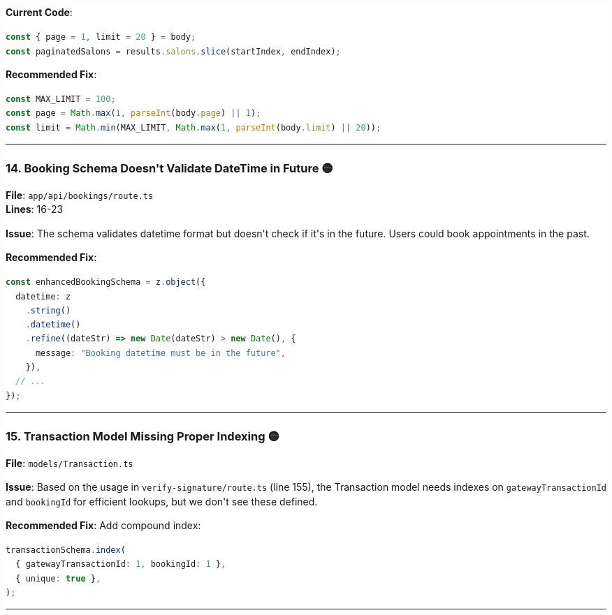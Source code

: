**Current Code**:

```typescript
const { page = 1, limit = 20 } = body;
const paginatedSalons = results.salons.slice(startIndex, endIndex);
```

**Recommended Fix**:

```typescript
const MAX_LIMIT = 100;
const page = Math.max(1, parseInt(body.page) || 1);
const limit = Math.min(MAX_LIMIT, Math.max(1, parseInt(body.limit) || 20));
```

---

### 14. **Booking Schema Doesn't Validate DateTime in Future** 🟡

**File**: `app/api/bookings/route.ts`  
**Lines**: 16-23

**Issue**: The schema validates datetime format but doesn't check if it's in the future. Users could book appointments in the past.

**Recommended Fix**:

```typescript
const enhancedBookingSchema = z.object({
  datetime: z
    .string()
    .datetime()
    .refine((dateStr) => new Date(dateStr) > new Date(), {
      message: "Booking datetime must be in the future",
    }),
  // ...
});
```

---

### 15. **Transaction Model Missing Proper Indexing** 🟡

**File**: `models/Transaction.ts`

**Issue**: Based on the usage in `verify-signature/route.ts` (line 155), the Transaction model needs indexes on `gatewayTransactionId` and `bookingId` for efficient lookups, but we don't see these defined.

**Recommended Fix**: Add compound index:

```typescript
transactionSchema.index(
  { gatewayTransactionId: 1, bookingId: 1 },
  { unique: true },
);
```

---